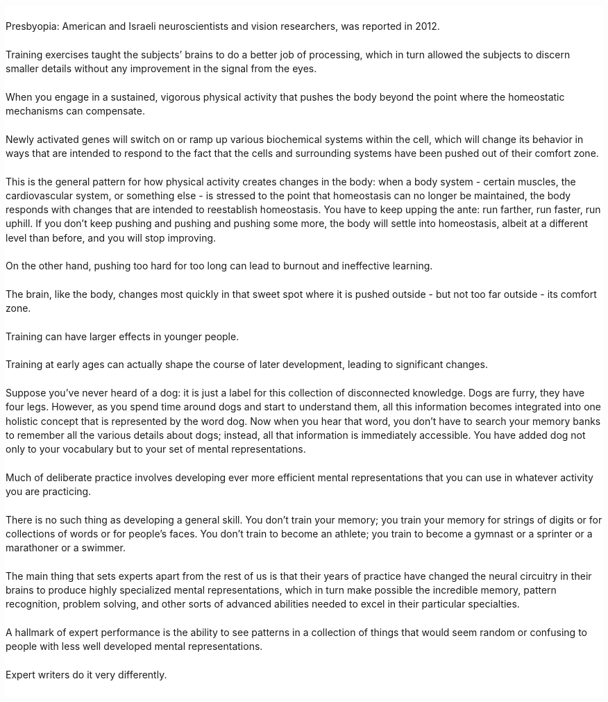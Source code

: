 <br>
Presbyopia: American and Israeli neuroscientists and vision researchers, was reported in 2012.<br>
<br>
Training exercises taught the subjects’ brains to do a better job of processing, which in turn allowed the subjects to discern smaller details without any improvement in the signal from the eyes.<br>
<br>
When you engage in a sustained, vigorous physical activity that pushes the body beyond the point where the homeostatic mechanisms can compensate.<br>
<br>
Newly activated genes will switch on or ramp up various biochemical systems within the cell, which will change its behavior in ways that are intended to respond to the fact that the cells and surrounding systems have been pushed out of their comfort zone.<br>
<br>
This is the general pattern for how physical activity creates changes in the body: when a body system - certain muscles, the cardiovascular system, or something else - is stressed to the point that homeostasis can no longer be maintained, the body responds with changes that are intended to reestablish homeostasis.  You have to keep upping the ante: run farther, run faster, run uphill. If you don’t keep pushing and pushing and pushing some more, the body will settle into homeostasis, albeit at a different level than before, and you will stop improving.<br>
<br>
On the other hand, pushing too hard for too long can lead to burnout and ineffective learning.<br>
<br>
The brain, like the body, changes most quickly in that sweet spot where it is pushed outside - but not too far outside - its comfort zone.<br>
<br>
Training can have larger effects in younger people.<br>
<br>
Training at early ages can actually shape the course of later development, leading to significant changes.<br>
<br>
Suppose you’ve never heard of a dog: it is just a label for this collection of disconnected knowledge. Dogs are furry, they have four legs.  However, as you spend time around dogs and start to understand them, all this information becomes integrated into one holistic concept that is represented by the word dog. Now when you hear that word, you don’t have to search your memory banks to remember all the various details about dogs; instead, all that information is immediately accessible. You have added dog not only to your vocabulary but to your set of mental representations.<br>
<br>
Much of deliberate practice involves developing ever more efficient mental representations that you can use in whatever activity you are practicing.<br>
<br>
There is no such thing as developing a general skill. You don’t train your memory; you train your memory for strings of digits or for collections of words or for people’s faces. You don’t train to become an athlete; you train to become a gymnast or a sprinter or a marathoner or a swimmer.<br>
<br>
The main thing that sets experts apart from the rest of us is that their years of practice have changed the neural circuitry in their brains to produce highly specialized mental representations, which in turn make possible the incredible memory, pattern recognition, problem solving, and other sorts of advanced abilities needed to excel in their particular specialties.<br>
<br>
A hallmark of expert performance is the ability to see patterns in a collection of things that would seem random or confusing to people with less well developed mental representations.<br>
<br>
Expert writers do it very differently.<br>
<br>